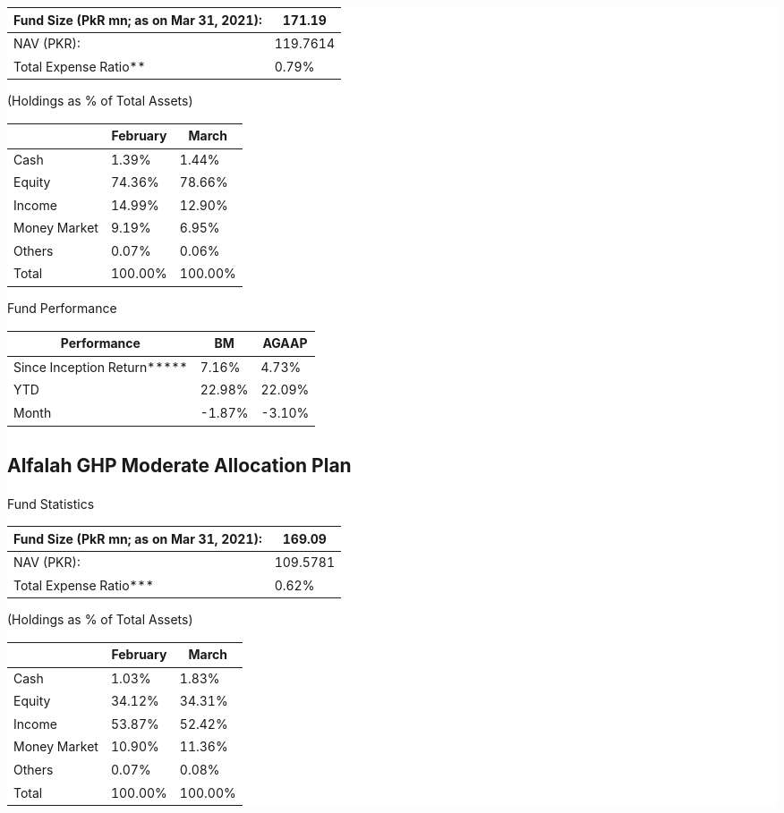 | Fund Size (PkR mn; as on Mar 31, 2021): | 171.19   |
| --------------------------------------- | -------- |
| NAV (PKR):                              | 119.7614 |
| Total Expense Ratio\*\*                 | 0.79%    |

(Holdings as % of Total Assets)

|              | February | March   |
| ------------ | -------- | ------- |
| Cash         | 1.39%    | 1.44%   |
| Equity       | 74.36%   | 78.66%  |
| Income       | 14.99%   | 12.90%  |
| Money Market | 9.19%    | 6.95%   |
| Others       | 0.07%    | 0.06%   |
| Total        | 100.00%  | 100.00% |

Fund Performance

| Performance                  | BM     | AGAAP  |
| ---------------------------- | ------ | ------ |
| Since Inception Return**\*** | 7.16%  | 4.73%  |
| YTD                          | 22.98% | 22.09% |
| Month                        | -1.87% | -3.10% |

## Alfalah GHP Moderate Allocation Plan

Fund Statistics

| Fund Size (PkR mn; as on Mar 31, 2021): | 169.09   |
| --------------------------------------- | -------- |
| NAV (PKR):                              | 109.5781 |
| Total Expense Ratio\*\*\*               | 0.62%    |

(Holdings as % of Total Assets)

|              | February | March   |
| ------------ | -------- | ------- |
| Cash         | 1.03%    | 1.83%   |
| Equity       | 34.12%   | 34.31%  |
| Income       | 53.87%   | 52.42%  |
| Money Market | 10.90%   | 11.36%  |
| Others       | 0.07%    | 0.08%   |
| Total        | 100.00%  | 100.00% |
